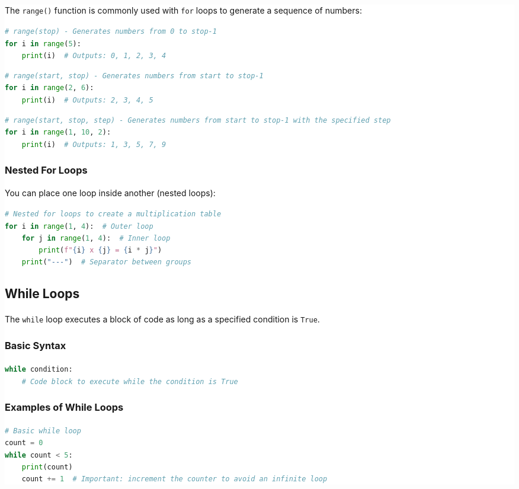 The `range()` function is commonly used with `for` loops to generate a sequence of numbers:

```python
# range(stop) - Generates numbers from 0 to stop-1
for i in range(5):
    print(i)  # Outputs: 0, 1, 2, 3, 4
```
<codapi-snippet sandbox="python" editor="python" init-delay="500" >
</codapi-snippet>

```python
# range(start, stop) - Generates numbers from start to stop-1
for i in range(2, 6):
    print(i)  # Outputs: 2, 3, 4, 5
```
<codapi-snippet sandbox="python" editor="python" init-delay="500" >
</codapi-snippet>

```python
# range(start, stop, step) - Generates numbers from start to stop-1 with the specified step
for i in range(1, 10, 2):
    print(i)  # Outputs: 1, 3, 5, 7, 9
```
<codapi-snippet sandbox="python" editor="python" init-delay="500" >
</codapi-snippet>

### Nested For Loops

You can place one loop inside another (nested loops):

```python
# Nested for loops to create a multiplication table
for i in range(1, 4):  # Outer loop
    for j in range(1, 4):  # Inner loop
        print(f"{i} x {j} = {i * j}")
    print("---")  # Separator between groups
```
<codapi-snippet sandbox="python" editor="python" init-delay="500" >
</codapi-snippet>

## While Loops

The `while` loop executes a block of code as long as a specified condition is `True`.

### Basic Syntax

```python
while condition:
    # Code block to execute while the condition is True
```

### Examples of While Loops

```python
# Basic while loop
count = 0
while count < 5:
    print(count)
    count += 1  # Important: increment the counter to avoid an infinite loop
```
<codapi-snippet sandbox="python" editor="python" init-delay="500" >
</codapi-snippet>
